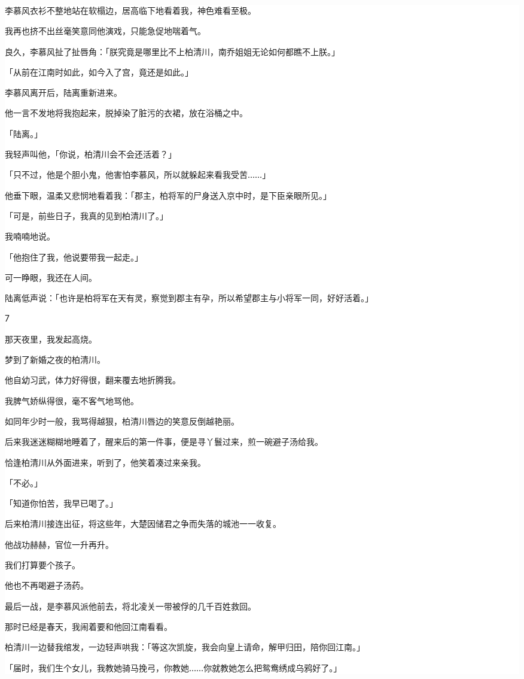 李慕风衣衫不整地站在软榻边，居高临下地看着我，神色难看至极。

我再也挤不出丝毫笑意同他演戏，只能急促地喘着气。

良久，李慕风扯了扯唇角：「朕究竟是哪里比不上柏清川，南乔姐姐无论如何都瞧不上朕。」

「从前在江南时如此，如今入了宫，竟还是如此。」

李慕风离开后，陆离重新进来。

他一言不发地将我抱起来，脱掉染了脏污的衣裙，放在浴桶之中。

「陆离。」

我轻声叫他，「你说，柏清川会不会还活着？」

「只不过，他是个胆小鬼，他害怕李慕风，所以就躲起来看我受苦……」

他垂下眼，温柔又悲悯地看着我：「郡主，柏将军的尸身送入京中时，是下臣亲眼所见。」

「可是，前些日子，我真的见到柏清川了。」

我喃喃地说。

「他抱住了我，他说要带我一起走。」

可一睁眼，我还在人间。

陆离低声说：「也许是柏将军在天有灵，察觉到郡主有孕，所以希望郡主与小将军一同，好好活着。」

7

那天夜里，我发起高烧。

梦到了新婚之夜的柏清川。

他自幼习武，体力好得很，翻来覆去地折腾我。

我脾气娇纵得很，毫不客气地骂他。

如同年少时一般，我骂得越狠，柏清川唇边的笑意反倒越艳丽。

后来我迷迷糊糊地睡着了，醒来后的第一件事，便是寻丫鬟过来，煎一碗避子汤给我。

恰逢柏清川从外面进来，听到了，他笑着凑过来亲我。

「不必。」

「知道你怕苦，我早已喝了。」

后来柏清川接连出征，将这些年，大楚因储君之争而失落的城池一一收复。

他战功赫赫，官位一升再升。

我们打算要个孩子。

他也不再喝避子汤药。

最后一战，是李慕风派他前去，将北凌关一带被俘的几千百姓救回。

那时已经是春天，我闹着要和他回江南看看。

柏清川一边替我绾发，一边轻声哄我：「等这次凯旋，我会向皇上请命，解甲归田，陪你回江南。」

「届时，我们生个女儿，我教她骑马挽弓，你教她……你就教她怎么把鸳鸯绣成乌鸦好了。」
